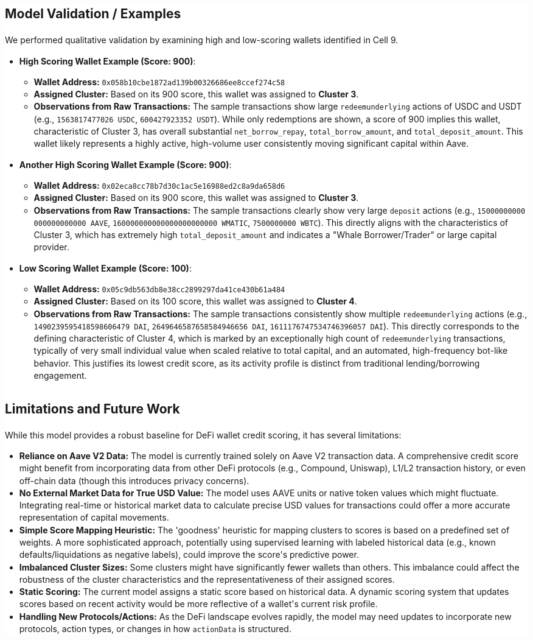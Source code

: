 ## Model Validation / Examples
We performed qualitative validation by examining high and low-scoring wallets identified in Cell 9.

* **High Scoring Wallet Example (Score: 900)**:
    * **Wallet Address:** `0x058b10cbe1872ad139b00326686ee8ccef274c58`
    * **Assigned Cluster:** Based on its 900 score, this wallet was assigned to **Cluster 3**.
    * **Observations from Raw Transactions:** The sample transactions show large `redeemunderlying` actions of USDC and USDT (e.g., `1563817477026 USDC`, `600427923352 USDT`). While only redemptions are shown, a score of 900 implies this wallet, characteristic of Cluster 3, has overall substantial `net_borrow_repay`, `total_borrow_amount`, and `total_deposit_amount`. This wallet likely represents a highly active, high-volume user consistently moving significant capital within Aave.

* **Another High Scoring Wallet Example (Score: 900)**:
    * **Wallet Address:** `0x02eca8cc78b7d30c1ac5e16988ed2c8a9da658d6`
    * **Assigned Cluster:** Based on its 900 score, this wallet was assigned to **Cluster 3**.
    * **Observations from Raw Transactions:** The sample transactions clearly show very large `deposit` actions (e.g., `15000000000000000000000 AAVE`, `160000000000000000000000 WMATIC`, `7500000000 WBTC`). This directly aligns with the characteristics of Cluster 3, which has extremely high `total_deposit_amount` and indicates a "Whale Borrower/Trader" or large capital provider.

* **Low Scoring Wallet Example (Score: 100)**:
    * **Wallet Address:** `0x05c9db563db8e38cc2899297da41ce430b61a484`
    * **Assigned Cluster:** Based on its 100 score, this wallet was assigned to **Cluster 4**.
    * **Observations from Raw Transactions:** The sample transactions consistently show multiple `redeemunderlying` actions (e.g., `1490239595418598606479 DAI`, `2649646587658584946656 DAI`, `1611176747534746396057 DAI`). This directly corresponds to the defining characteristic of Cluster 4, which is marked by an exceptionally high count of `redeemunderlying` transactions, typically of very small individual value when scaled relative to total capital, and an automated, high-frequency bot-like behavior. This justifies its lowest credit score, as its activity profile is distinct from traditional lending/borrowing engagement.

## Limitations and Future Work
While this model provides a robust baseline for DeFi wallet credit scoring, it has several limitations:

* **Reliance on Aave V2 Data:** The model is currently trained solely on Aave V2 transaction data. A comprehensive credit score might benefit from incorporating data from other DeFi protocols (e.g., Compound, Uniswap), L1/L2 transaction history, or even off-chain data (though this introduces privacy concerns).
* **No External Market Data for True USD Value:** The model uses AAVE units or native token values which might fluctuate. Integrating real-time or historical market data to calculate precise USD values for transactions could offer a more accurate representation of capital movements.
* **Simple Score Mapping Heuristic:** The 'goodness' heuristic for mapping clusters to scores is based on a predefined set of weights. A more sophisticated approach, potentially using supervised learning with labeled historical data (e.g., known defaults/liquidations as negative labels), could improve the score's predictive power.
* **Imbalanced Cluster Sizes:** Some clusters might have significantly fewer wallets than others. This imbalance could affect the robustness of the cluster characteristics and the representativeness of their assigned scores.
* **Static Scoring:** The current model assigns a static score based on historical data. A dynamic scoring system that updates scores based on recent activity would be more reflective of a wallet's current risk profile.
* **Handling New Protocols/Actions:** As the DeFi landscape evolves rapidly, the model may need updates to incorporate new protocols, action types, or changes in how `actionData` is structured.
